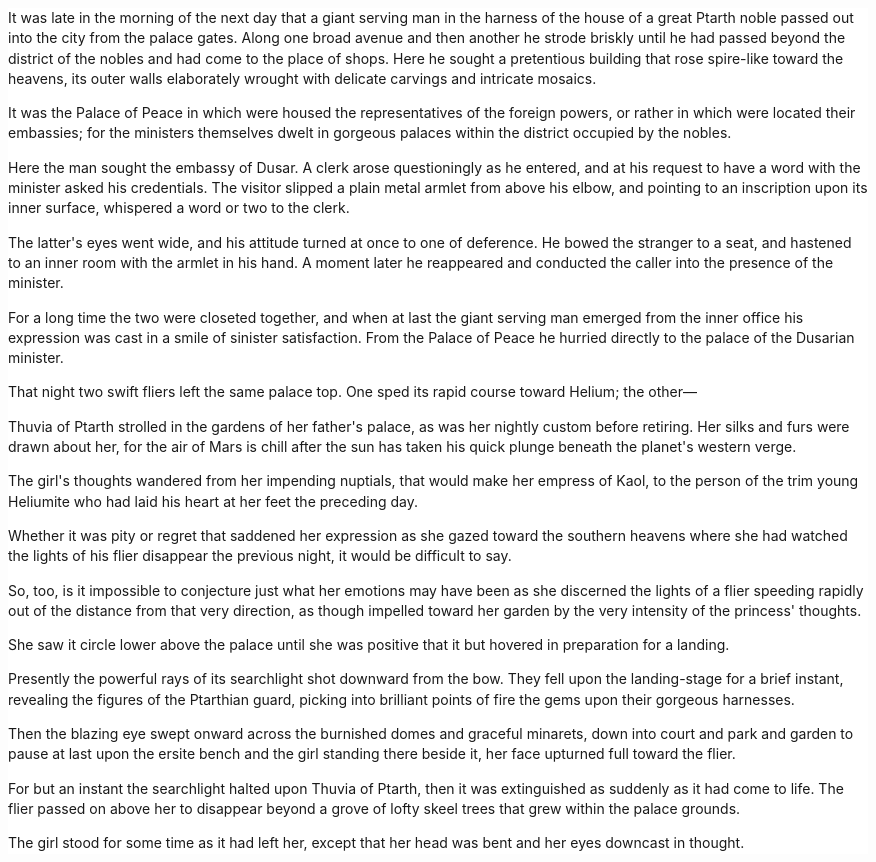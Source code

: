 It was late in the morning of the next day that a giant serving man in the harness of the house of a great Ptarth noble passed out into the city from the palace gates. Along one broad avenue and then another he strode briskly until he had passed beyond the district of the nobles and had come to the place of shops. Here he sought a pretentious building that rose spire-like toward the heavens, its outer walls elaborately wrought with delicate carvings and intricate mosaics.

It was the Palace of Peace in which were housed the representatives of the foreign powers, or rather in which were located their embassies; for the ministers themselves dwelt in gorgeous palaces within the district occupied by the nobles.

Here the man sought the embassy of Dusar. A clerk arose questioningly as he entered, and at his request to have a word with the minister asked his credentials. The visitor slipped a plain metal armlet from above his elbow, and pointing to an inscription upon its inner surface, whispered a word or two to the clerk.

The latter's eyes went wide, and his attitude turned at once to one of deference. He bowed the stranger to a seat, and hastened to an inner room with the armlet in his hand. A moment later he reappeared and conducted the caller into the presence of the minister.

For a long time the two were closeted together, and when at last the giant serving man emerged from the inner office his expression was cast in a smile of sinister satisfaction. From the Palace of Peace he hurried directly to the palace of the Dusarian minister.

That night two swift fliers left the same palace top. One sped its rapid course toward Helium; the other—

Thuvia of Ptarth strolled in the gardens of her father's palace, as was her nightly custom before retiring. Her silks and furs were drawn about her, for the air of Mars is chill after the sun has taken his quick plunge beneath the planet's western verge.

The girl's thoughts wandered from her impending nuptials, that would make her empress of Kaol, to the person of the trim young Heliumite who had laid his heart at her feet the preceding day.

Whether it was pity or regret that saddened her expression as she gazed toward the southern heavens where she had watched the lights of his flier disappear the previous night, it would be difficult to say.

So, too, is it impossible to conjecture just what her emotions may have been as she discerned the lights of a flier speeding rapidly out of the distance from that very direction, as though impelled toward her garden by the very intensity of the princess' thoughts.

She saw it circle lower above the palace until she was positive that it but hovered in preparation for a landing.

Presently the powerful rays of its searchlight shot downward from the bow. They fell upon the landing-stage for a brief instant, revealing the figures of the Ptarthian guard, picking into brilliant points of fire the gems upon their gorgeous harnesses.

Then the blazing eye swept onward across the burnished domes and graceful minarets, down into court and park and garden to pause at last upon the ersite bench and the girl standing there beside it, her face upturned full toward the flier.

For but an instant the searchlight halted upon Thuvia of Ptarth, then it was extinguished as suddenly as it had come to life. The flier passed on above her to disappear beyond a grove of lofty skeel trees that grew within the palace grounds.

The girl stood for some time as it had left her, except that her head was bent and her eyes downcast in thought.
